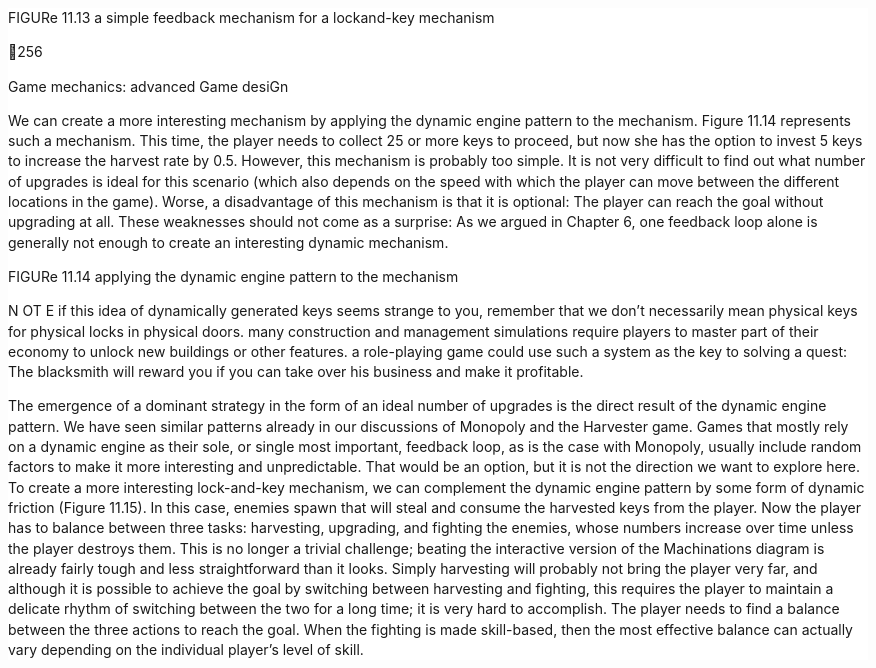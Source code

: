 FIGURe 11.13
a simple feedback
mechanism for a lockand-key mechanism

256

Game mechanics: advanced Game desiGn

We can create a more interesting mechanism by applying the dynamic engine pattern
to the mechanism. Figure 11.14 represents such a mechanism. This time, the player
needs to collect 25 or more keys to proceed, but now she has the option to invest 5
keys to increase the harvest rate by 0.5. However, this mechanism is probably too
simple. It is not very difficult to find out what number of upgrades is ideal for this
scenario (which also depends on the speed with which the player can move between
the different locations in the game). Worse, a disadvantage of this mechanism is
that it is optional: The player can reach the goal without upgrading at all. These
weaknesses should not come as a surprise: As we argued in Chapter 6, one feedback
loop alone is generally not enough to create an interesting dynamic mechanism.

FIGURe 11.14
applying the dynamic
engine pattern to the
mechanism

N OT E if this idea of
dynamically generated
keys seems strange to
you, remember that
we don’t necessarily mean physical keys
for physical locks in
physical doors. many
construction and
management simulations require players
to master part of their
economy to unlock
new buildings or other
features. a role-playing
game could use such
a system as the key to
solving a quest: The
blacksmith will reward
you if you can take over
his business and make
it profitable.

The emergence of a dominant strategy in the form of an ideal number of upgrades is
the direct result of the dynamic engine pattern. We have seen similar patterns already
in our discussions of Monopoly and the Harvester game. Games that mostly rely on
a dynamic engine as their sole, or single most important, feedback loop, as is the
case with Monopoly, usually include random factors to make it more interesting
and unpredictable. That would be an option, but it is not the direction we want to
explore here.
To create a more interesting lock-and-key mechanism, we can complement the
dynamic engine pattern by some form of dynamic friction (Figure 11.15). In this case,
enemies spawn that will steal and consume the harvested keys from the player.
Now the player has to balance between three tasks: harvesting, upgrading, and
fighting the enemies, whose numbers increase over time unless the player destroys
them. This is no longer a trivial challenge; beating the interactive version of the
Machinations diagram is already fairly tough and less straightforward than it looks.
Simply harvesting will probably not bring the player very far, and although it is possible to achieve the goal by switching between harvesting and fighting, this requires
the player to maintain a delicate rhythm of switching between the two for a long
time; it is very hard to accomplish. The player needs to find a balance between the
three actions to reach the goal. When the fighting is made skill-based, then the
most effective balance can actually vary depending on the individual player’s level
of skill.
